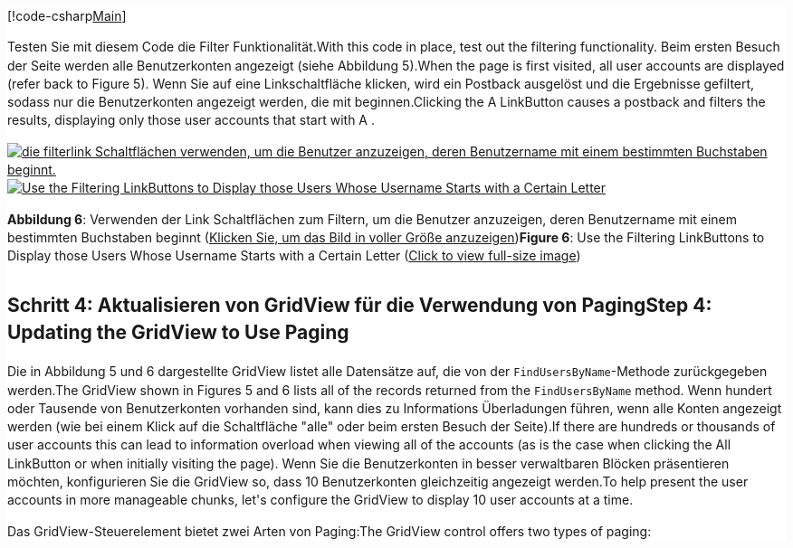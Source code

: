 [!code-csharp[Main](building-an-interface-to-select-one-user-account-from-many-cs/samples/sample10.cs)]

<span data-ttu-id="aed0b-212">Testen Sie mit diesem Code die Filter Funktionalität.</span><span class="sxs-lookup"><span data-stu-id="aed0b-212">With this code in place, test out the filtering functionality.</span></span> <span data-ttu-id="aed0b-213">Beim ersten Besuch der Seite werden alle Benutzerkonten angezeigt (siehe Abbildung 5).</span><span class="sxs-lookup"><span data-stu-id="aed0b-213">When the page is first visited, all user accounts are displayed (refer back to Figure 5).</span></span> <span data-ttu-id="aed0b-214">Wenn Sie auf eine Linkschaltfläche klicken, wird ein Postback ausgelöst und die Ergebnisse gefiltert, sodass nur die Benutzerkonten angezeigt werden, die mit beginnen.</span><span class="sxs-lookup"><span data-stu-id="aed0b-214">Clicking the A LinkButton causes a postback and filters the results, displaying only those user accounts that start with A .</span></span>

<span data-ttu-id="aed0b-215">[![die filterlink Schaltflächen verwenden, um die Benutzer anzuzeigen, deren Benutzername mit einem bestimmten Buchstaben beginnt.](building-an-interface-to-select-one-user-account-from-many-cs/_static/image17.png)](building-an-interface-to-select-one-user-account-from-many-cs/_static/image16.png)</span><span class="sxs-lookup"><span data-stu-id="aed0b-215">[![Use the Filtering LinkButtons to Display those Users Whose Username Starts with a Certain Letter](building-an-interface-to-select-one-user-account-from-many-cs/_static/image17.png)](building-an-interface-to-select-one-user-account-from-many-cs/_static/image16.png)</span></span>

<span data-ttu-id="aed0b-216">**Abbildung 6**: Verwenden der Link Schaltflächen zum Filtern, um die Benutzer anzuzeigen, deren Benutzername mit einem bestimmten Buchstaben beginnt ([Klicken Sie, um das Bild in voller Größe anzuzeigen](building-an-interface-to-select-one-user-account-from-many-cs/_static/image18.png))</span><span class="sxs-lookup"><span data-stu-id="aed0b-216">**Figure 6**: Use the Filtering LinkButtons to Display those Users Whose Username Starts with a Certain Letter  ([Click to view full-size image](building-an-interface-to-select-one-user-account-from-many-cs/_static/image18.png))</span></span>

## <a name="step-4-updating-the-gridview-to-use-paging"></a><span data-ttu-id="aed0b-217">Schritt 4: Aktualisieren von GridView für die Verwendung von Paging</span><span class="sxs-lookup"><span data-stu-id="aed0b-217">Step 4: Updating the GridView to Use Paging</span></span>

<span data-ttu-id="aed0b-218">Die in Abbildung 5 und 6 dargestellte GridView listet alle Datensätze auf, die von der `FindUsersByName`-Methode zurückgegeben werden.</span><span class="sxs-lookup"><span data-stu-id="aed0b-218">The GridView shown in Figures 5 and 6 lists all of the records returned from the `FindUsersByName` method.</span></span> <span data-ttu-id="aed0b-219">Wenn hundert oder Tausende von Benutzerkonten vorhanden sind, kann dies zu Informations Überladungen führen, wenn alle Konten angezeigt werden (wie bei einem Klick auf die Schaltfläche "alle" oder beim ersten Besuch der Seite).</span><span class="sxs-lookup"><span data-stu-id="aed0b-219">If there are hundreds or thousands of user accounts this can lead to information overload when viewing all of the accounts (as is the case when clicking the All LinkButton or when initially visiting the page).</span></span> <span data-ttu-id="aed0b-220">Wenn Sie die Benutzerkonten in besser verwaltbaren Blöcken präsentieren möchten, konfigurieren Sie die GridView so, dass 10 Benutzerkonten gleichzeitig angezeigt werden.</span><span class="sxs-lookup"><span data-stu-id="aed0b-220">To help present the user accounts in more manageable chunks, let's configure the GridView to display 10 user accounts at a time.</span></span>

<span data-ttu-id="aed0b-221">Das GridView-Steuerelement bietet zwei Arten von Paging:</span><span class="sxs-lookup"><span data-stu-id="aed0b-221">The GridView control offers two types of paging:</span></span>
